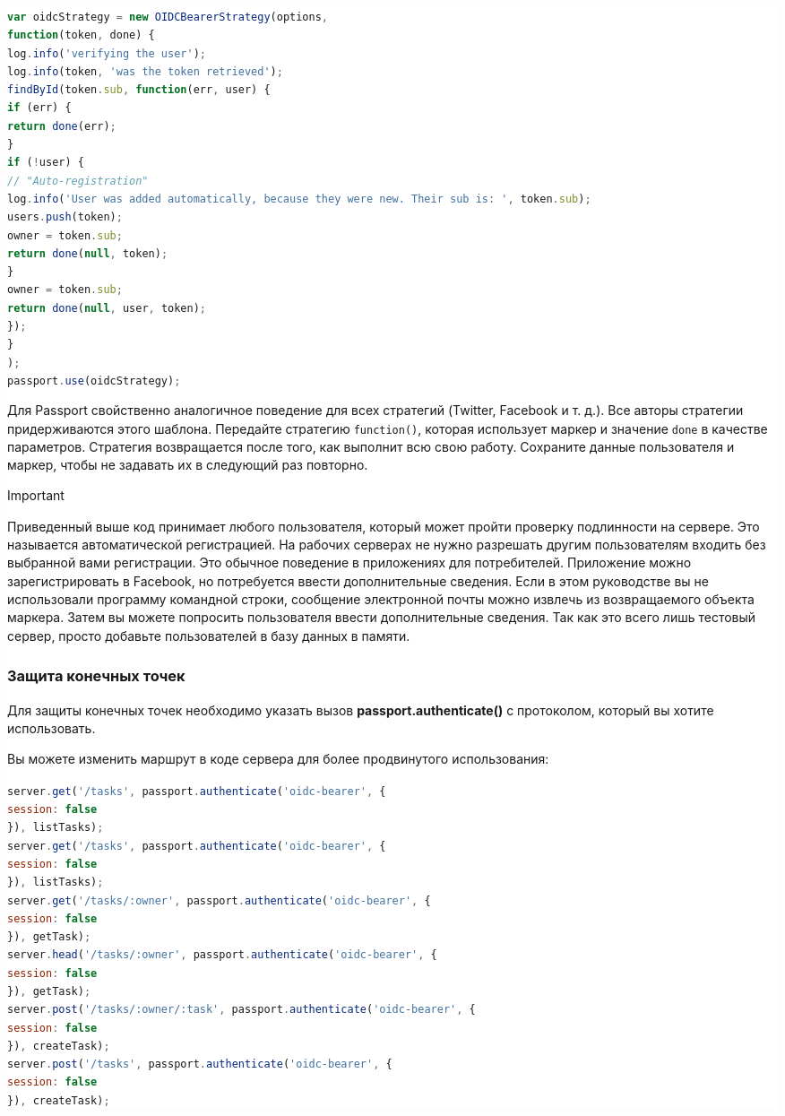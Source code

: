 ```Javascript
var oidcStrategy = new OIDCBearerStrategy(options,
function(token, done) {
log.info('verifying the user');
log.info(token, 'was the token retrieved');
findById(token.sub, function(err, user) {
if (err) {
return done(err);
}
if (!user) {
// "Auto-registration"
log.info('User was added automatically, because they were new. Their sub is: ', token.sub);
users.push(token);
owner = token.sub;
return done(null, token);
}
owner = token.sub;
return done(null, user, token);
});
}
);
passport.use(oidcStrategy);
```

Для Passport свойственно аналогичное поведение для всех стратегий (Twitter, Facebook и т. д.). Все авторы стратегии придерживаются этого шаблона. Передайте стратегию `function()`, которая использует маркер и значение `done` в качестве параметров. Стратегия возвращается после того, как выполнит всю свою работу. Сохраните данные пользователя и маркер, чтобы не задавать их в следующий раз повторно.

> [!IMPORTANT]
> Приведенный выше код принимает любого пользователя, который может пройти проверку подлинности на сервере. Это называется автоматической регистрацией. На рабочих серверах не нужно разрешать другим пользователям входить без выбранной вами регистрации. Это обычное поведение в приложениях для потребителей. Приложение можно зарегистрировать в Facebook, но потребуется ввести дополнительные сведения. Если в этом руководстве вы не использовали программу командной строки, сообщение электронной почты можно извлечь из возвращаемого объекта маркера. Затем вы можете попросить пользователя ввести дополнительные сведения. Так как это всего лишь тестовый сервер, просто добавьте пользователей в базу данных в памяти.
> 
> 

### <a name="protect-endpoints"></a>Защита конечных точек
Для защиты конечных точек необходимо указать вызов **passport.authenticate()** с протоколом, который вы хотите использовать.

Вы можете изменить маршрут в коде сервера для более продвинутого использования:

```Javascript
server.get('/tasks', passport.authenticate('oidc-bearer', {
session: false
}), listTasks);
server.get('/tasks', passport.authenticate('oidc-bearer', {
session: false
}), listTasks);
server.get('/tasks/:owner', passport.authenticate('oidc-bearer', {
session: false
}), getTask);
server.head('/tasks/:owner', passport.authenticate('oidc-bearer', {
session: false
}), getTask);
server.post('/tasks/:owner/:task', passport.authenticate('oidc-bearer', {
session: false
}), createTask);
server.post('/tasks', passport.authenticate('oidc-bearer', {
session: false
}), createTask);
```